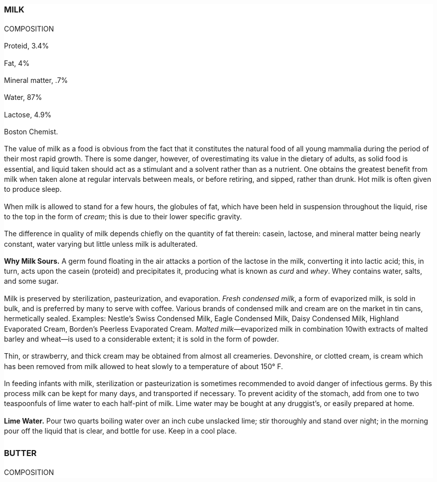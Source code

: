 ### MILK

COMPOSITION

Proteid, 3.4%

Fat, 4%

Mineral matter, .7%

Water, 87%

Lactose, 4.9%

Boston Chemist.

The value of milk as a food is obvious from the fact that it constitutes the natural food of all young mammalia during the period of their most rapid growth. There is some danger, however, of overestimating its value in the dietary of adults, as solid food is essential, and liquid taken should act as a stimulant and a solvent rather than as a nutrient. One obtains the greatest benefit from milk when taken alone at regular intervals between meals, or before retiring, and sipped, rather than drunk. Hot milk is often given to produce sleep.

When milk is allowed to stand for a few hours, the globules of fat, which have been held in suspension throughout the liquid, rise to the top in the form of _cream_; this is due to their lower specific gravity.

The difference in quality of milk depends chiefly on the quantity of fat therein: casein, lactose, and mineral matter being nearly constant, water varying but little unless milk is adulterated.

**Why Milk Sours.** A germ found floating in the air attacks a portion of the lactose in the milk, converting it into lactic acid; this, in turn, acts upon the casein (proteid) and precipitates it, producing what is known as _curd_ and _whey_. Whey contains water, salts, and some sugar.

Milk is preserved by sterilization, pasteurization, and evaporation. _Fresh condensed milk_, a form of evaporized milk, is sold in bulk, and is preferred by many to serve with coffee. Various brands of condensed milk and cream are on the market in tin cans, hermetically sealed. Examples: Nestle’s Swiss Condensed Milk, Eagle Condensed Milk, Daisy Condensed Milk, Highland Evaporated Cream, Borden’s Peerless Evaporated Cream. _Malted milk_—evaporized milk in combination 10with extracts of malted barley and wheat—is used to a considerable extent; it is sold in the form of powder.

Thin, or strawberry, and thick cream may be obtained from almost all creameries. Devonshire, or clotted cream, is cream which has been removed from milk allowed to heat slowly to a temperature of about 150° F.

In feeding infants with milk, sterilization or pasteurization is sometimes recommended to avoid danger of infectious germs. By this process milk can be kept for many days, and transported if necessary. To prevent acidity of the stomach, add from one to two teaspoonfuls of lime water to each half-pint of milk. Lime water may be bought at any druggist’s, or easily prepared at home.

**Lime Water.** Pour two quarts boiling water over an inch cube unslacked lime; stir thoroughly and stand over night; in the morning pour off the liquid that is clear, and bottle for use. Keep in a cool place.

### BUTTER

COMPOSITION
